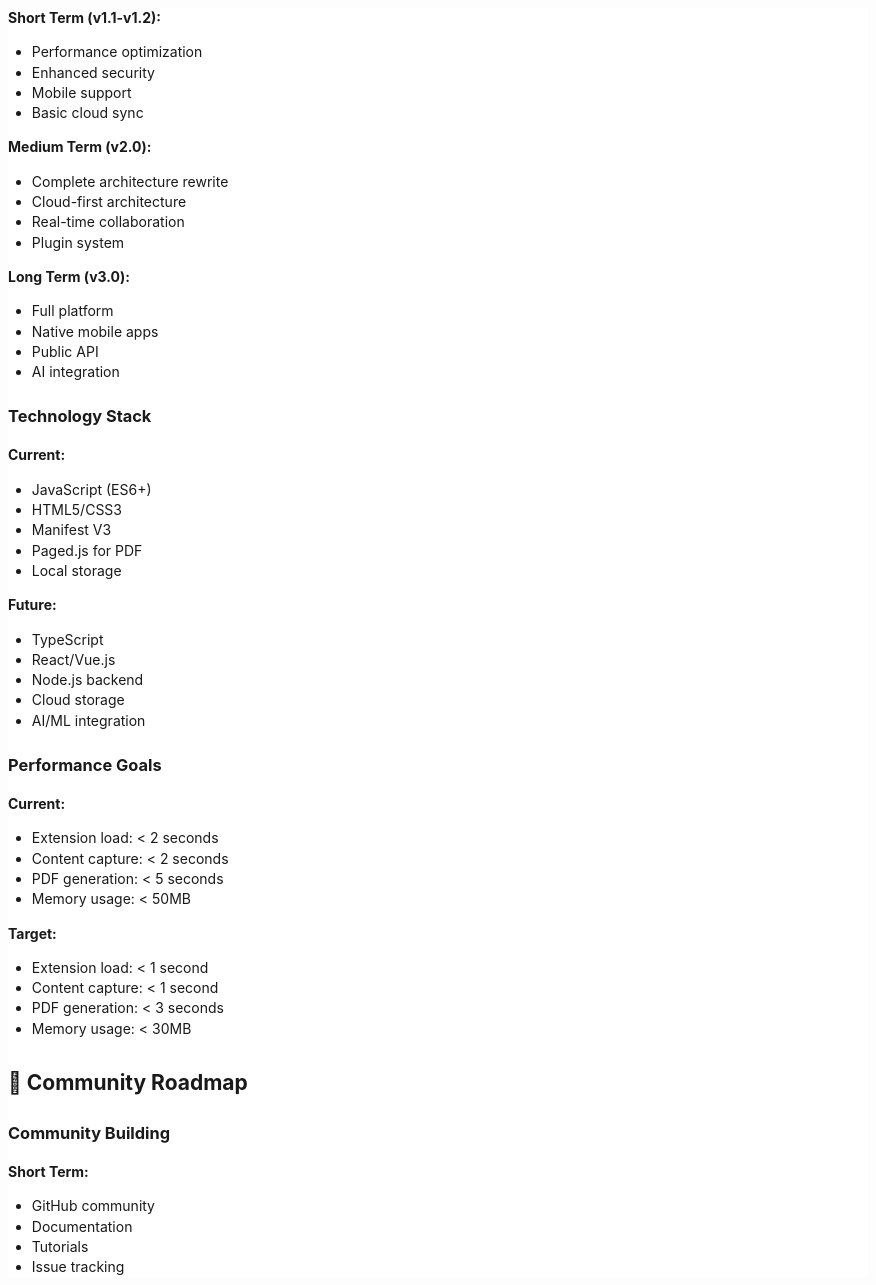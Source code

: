 **Short Term (v1.1-v1.2):**
- Performance optimization
- Enhanced security
- Mobile support
- Basic cloud sync

**Medium Term (v2.0):**
- Complete architecture rewrite
- Cloud-first architecture
- Real-time collaboration
- Plugin system

**Long Term (v3.0):**
- Full platform
- Native mobile apps
- Public API
- AI integration

### Technology Stack

**Current:**
- JavaScript (ES6+)
- HTML5/CSS3
- Manifest V3
- Paged.js for PDF
- Local storage

**Future:**
- TypeScript
- React/Vue.js
- Node.js backend
- Cloud storage
- AI/ML integration

### Performance Goals

**Current:**
- Extension load: < 2 seconds
- Content capture: < 2 seconds
- PDF generation: < 5 seconds
- Memory usage: < 50MB

**Target:**
- Extension load: < 1 second
- Content capture: < 1 second
- PDF generation: < 3 seconds
- Memory usage: < 30MB

## 👥 Community Roadmap

### Community Building

**Short Term:**
- GitHub community
- Documentation
- Tutorials
- Issue tracking
